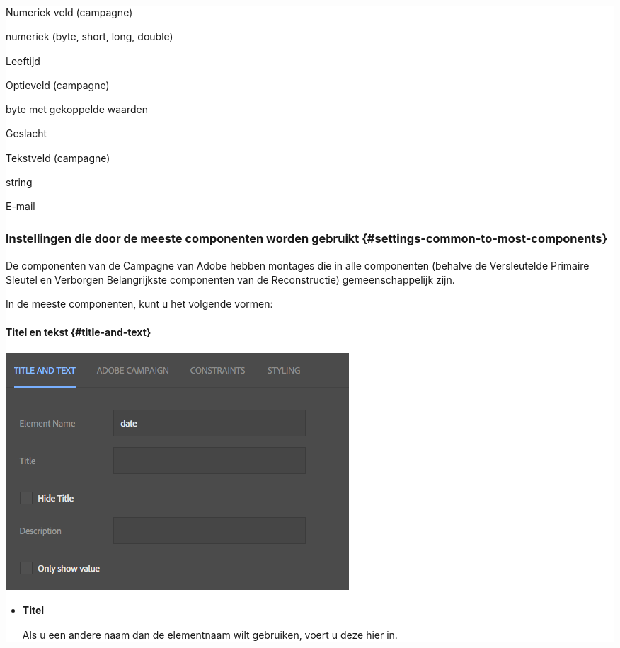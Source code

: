   </tr> 
  <tr> 
   <td><p>Numeriek veld (campagne)</p> </td> 
   <td><p>numeriek (byte, short, long, double)</p> </td> 
   <td><p>Leeftijd</p> </td> 
  </tr> 
  <tr> 
   <td><p>Optieveld (campagne)</p> </td> 
   <td><p>byte met gekoppelde waarden</p> </td> 
   <td><p>Geslacht</p> </td> 
  </tr> 
  <tr> 
   <td><p>Tekstveld (campagne)</p> </td> 
   <td><p>string</p> </td> 
   <td><p>E-mail</p> </td> 
  </tr> 
 </tbody> 
</table>

### Instellingen die door de meeste componenten worden gebruikt {#settings-common-to-most-components}

De componenten van de Campagne van Adobe hebben montages die in alle componenten (behalve de Versleutelde Primaire Sleutel en Verborgen Belangrijkste componenten van de Reconstructie) gemeenschappelijk zijn.

In de meeste componenten, kunt u het volgende vormen:

#### Titel en tekst {#title-and-text}

![chlimage_1-118](assets/chlimage_1-118.png)

* **Titel**

   Als u een andere naam dan de elementnaam wilt gebruiken, voert u deze hier in.
